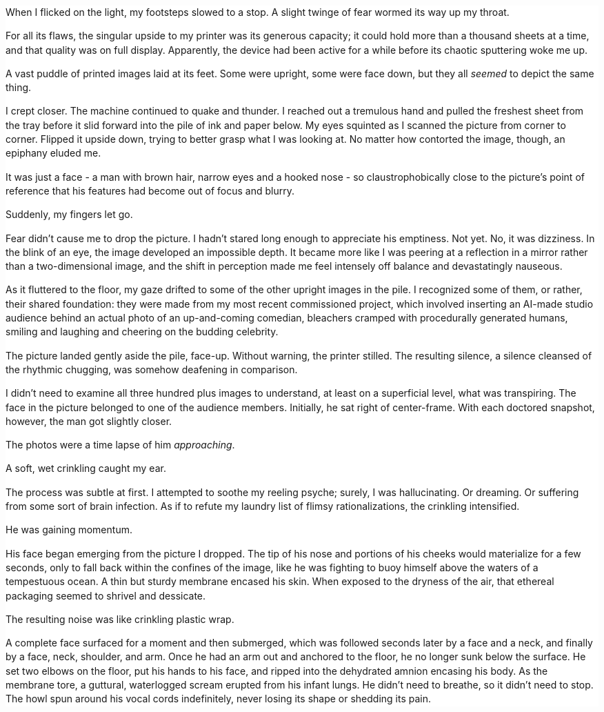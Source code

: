 When I flicked on the light, my footsteps slowed to a stop. A slight twinge of fear wormed its way up my throat.

For all its flaws, the singular upside to my printer was its generous capacity; it could hold more than a thousand sheets at a time, and that quality was on full display. Apparently, the device had been active for a while before its chaotic sputtering woke me up.

A vast puddle of printed images laid at its feet. Some were upright, some were face down, but they all *seemed* to depict the same thing.

I crept closer. The machine continued to quake and thunder. I reached out a tremulous hand and pulled the freshest sheet from the tray before it slid forward into the pile of ink and paper below. My eyes squinted as I scanned the picture from corner to corner. Flipped it upside down, trying to better grasp what I was looking at. No matter how contorted the image, though, an epiphany eluded me.

It was just a face - a man with brown hair, narrow eyes and a hooked nose - so claustrophobically close to the picture’s point of reference that his features had become out of focus and blurry.

Suddenly, my fingers let go.

Fear didn’t cause me to drop the picture. I hadn’t stared long enough to appreciate his emptiness. Not yet. No, it was dizziness. In the blink of an eye, the image developed an impossible depth. It became more like I was peering at a reflection in a mirror rather than a two-dimensional image, and the shift in perception made me feel intensely off balance and devastatingly nauseous.

As it fluttered to the floor, my gaze drifted to some of the other upright images in the pile. I recognized some of them, or rather, their shared foundation: they were made from my most recent commissioned project, which involved inserting an AI-made studio audience behind an actual photo of an up-and-coming comedian, bleachers cramped with procedurally generated humans, smiling and laughing and cheering on the budding celebrity.

The picture landed gently aside the pile, face-up. Without warning, the printer stilled. The resulting silence, a silence cleansed of the rhythmic chugging, was somehow deafening in comparison.

I didn’t need to examine all three hundred plus images to understand, at least on a superficial level, what was transpiring. The face in the picture belonged to one of the audience members. Initially, he sat right of center-frame. With each doctored snapshot, however, the man got slightly closer.

The photos were a time lapse of him *approaching*.

A soft, wet crinkling caught my ear.

The process was subtle at first. I attempted to soothe my reeling psyche; surely, I was hallucinating. Or dreaming. Or suffering from some sort of brain infection. As if to refute my laundry list of flimsy rationalizations, the crinkling intensified.

He was gaining momentum.

His face began emerging from the picture I dropped. The tip of his nose and portions of his cheeks would materialize for a few seconds, only to fall back within the confines of the image, like he was fighting to buoy himself above the waters of a tempestuous ocean. A thin but sturdy membrane encased his skin. When exposed to the dryness of the air, that ethereal packaging seemed to shrivel and dessicate.

The resulting noise was like crinkling plastic wrap.

A complete face surfaced for a moment and then submerged, which was followed seconds later by a face and a neck, and finally by a face, neck, shoulder, and arm. Once he had an arm out and anchored to the floor, he no longer sunk below the surface. He set two elbows on the floor, put his hands to his face, and ripped into the dehydrated amnion encasing his body. As the membrane tore, a guttural, waterlogged scream erupted from his infant lungs. He didn’t need to breathe, so it didn’t need to stop. The howl spun around his vocal cords indefinitely, never losing its shape or shedding its pain.
